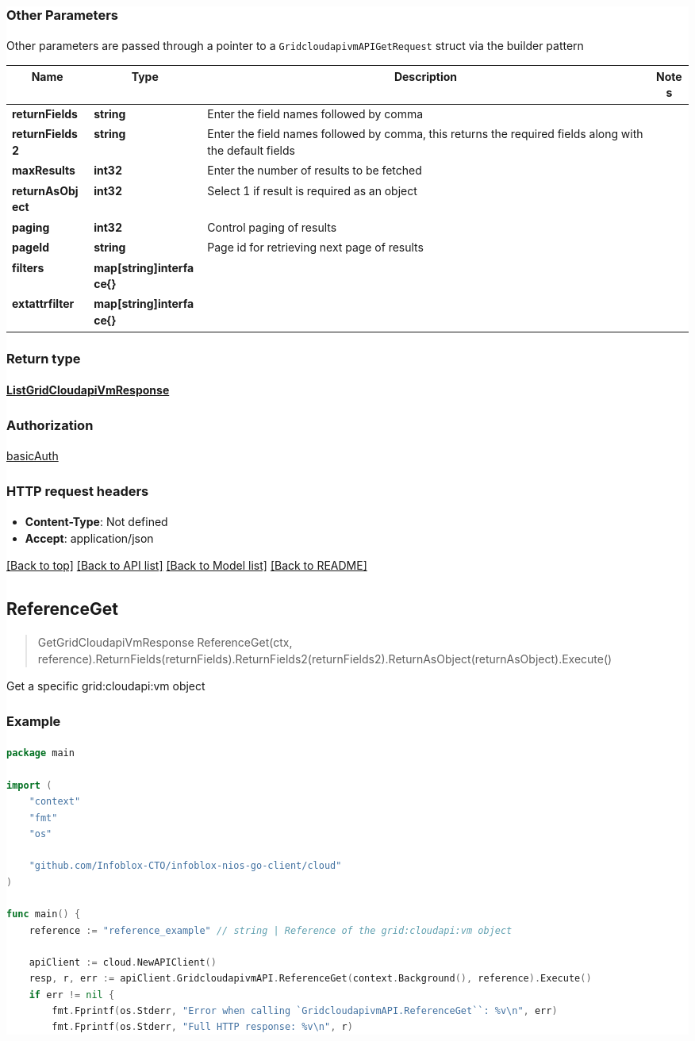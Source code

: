 ### Other Parameters

Other parameters are passed through a pointer to a `GridcloudapivmAPIGetRequest` struct via the builder pattern


Name | Type | Description  | Notes
------------- | ------------- | ------------- | -------------
**returnFields** | **string** | Enter the field names followed by comma | 
**returnFields2** | **string** | Enter the field names followed by comma, this returns the required fields along with the default fields | 
**maxResults** | **int32** | Enter the number of results to be fetched | 
**returnAsObject** | **int32** | Select 1 if result is required as an object | 
**paging** | **int32** | Control paging of results | 
**pageId** | **string** | Page id for retrieving next page of results | 
**filters** | **map[string]interface{}** |  | 
**extattrfilter** | **map[string]interface{}** |  | 

### Return type

[**ListGridCloudapiVmResponse**](ListGridCloudapiVmResponse.md)

### Authorization

[basicAuth](../README.md#basicAuth)

### HTTP request headers

- **Content-Type**: Not defined
- **Accept**: application/json

[[Back to top]](#) [[Back to API list]](../README.md#documentation-for-api-endpoints)
[[Back to Model list]](../README.md#documentation-for-models)
[[Back to README]](../README.md)


## ReferenceGet

> GetGridCloudapiVmResponse ReferenceGet(ctx, reference).ReturnFields(returnFields).ReturnFields2(returnFields2).ReturnAsObject(returnAsObject).Execute()

Get a specific grid:cloudapi:vm object



### Example

```go
package main

import (
	"context"
	"fmt"
	"os"

	"github.com/Infoblox-CTO/infoblox-nios-go-client/cloud"
)

func main() {
	reference := "reference_example" // string | Reference of the grid:cloudapi:vm object

	apiClient := cloud.NewAPIClient()
	resp, r, err := apiClient.GridcloudapivmAPI.ReferenceGet(context.Background(), reference).Execute()
	if err != nil {
		fmt.Fprintf(os.Stderr, "Error when calling `GridcloudapivmAPI.ReferenceGet``: %v\n", err)
		fmt.Fprintf(os.Stderr, "Full HTTP response: %v\n", r)
```